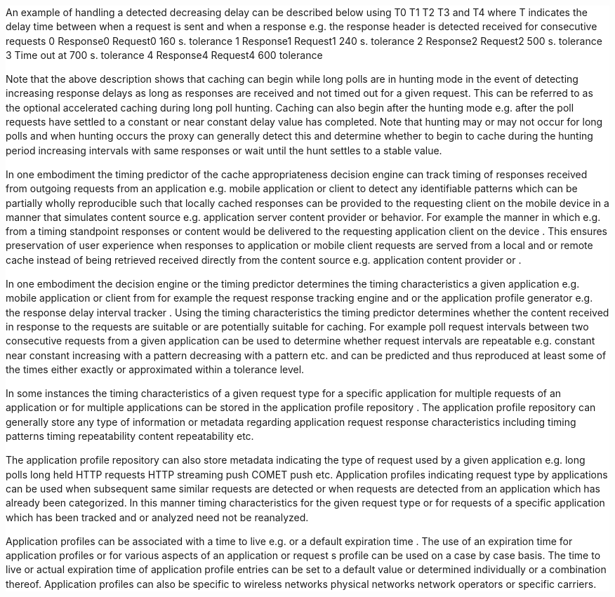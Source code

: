 An example of handling a detected decreasing delay can be described below using T0 T1 T2 T3 and T4 where T indicates the delay time between when a request is sent and when a response e.g. the response header is detected received for consecutive requests 0 Response0 Request0 160 s. tolerance 1 Response1 Request1 240 s. tolerance 2 Response2 Request2 500 s. tolerance 3 Time out at 700 s. tolerance 4 Response4 Request4 600 tolerance 

Note that the above description shows that caching can begin while long polls are in hunting mode in the event of detecting increasing response delays as long as responses are received and not timed out for a given request. This can be referred to as the optional accelerated caching during long poll hunting. Caching can also begin after the hunting mode e.g. after the poll requests have settled to a constant or near constant delay value has completed. Note that hunting may or may not occur for long polls and when hunting occurs the proxy can generally detect this and determine whether to begin to cache during the hunting period increasing intervals with same responses or wait until the hunt settles to a stable value.

In one embodiment the timing predictor of the cache appropriateness decision engine can track timing of responses received from outgoing requests from an application e.g. mobile application or client to detect any identifiable patterns which can be partially wholly reproducible such that locally cached responses can be provided to the requesting client on the mobile device in a manner that simulates content source e.g. application server content provider or behavior. For example the manner in which e.g. from a timing standpoint responses or content would be delivered to the requesting application client on the device . This ensures preservation of user experience when responses to application or mobile client requests are served from a local and or remote cache instead of being retrieved received directly from the content source e.g. application content provider or .

In one embodiment the decision engine or the timing predictor determines the timing characteristics a given application e.g. mobile application or client from for example the request response tracking engine and or the application profile generator e.g. the response delay interval tracker . Using the timing characteristics the timing predictor determines whether the content received in response to the requests are suitable or are potentially suitable for caching. For example poll request intervals between two consecutive requests from a given application can be used to determine whether request intervals are repeatable e.g. constant near constant increasing with a pattern decreasing with a pattern etc. and can be predicted and thus reproduced at least some of the times either exactly or approximated within a tolerance level.

In some instances the timing characteristics of a given request type for a specific application for multiple requests of an application or for multiple applications can be stored in the application profile repository . The application profile repository can generally store any type of information or metadata regarding application request response characteristics including timing patterns timing repeatability content repeatability etc.

The application profile repository can also store metadata indicating the type of request used by a given application e.g. long polls long held HTTP requests HTTP streaming push COMET push etc. Application profiles indicating request type by applications can be used when subsequent same similar requests are detected or when requests are detected from an application which has already been categorized. In this manner timing characteristics for the given request type or for requests of a specific application which has been tracked and or analyzed need not be reanalyzed.

Application profiles can be associated with a time to live e.g. or a default expiration time . The use of an expiration time for application profiles or for various aspects of an application or request s profile can be used on a case by case basis. The time to live or actual expiration time of application profile entries can be set to a default value or determined individually or a combination thereof. Application profiles can also be specific to wireless networks physical networks network operators or specific carriers.
